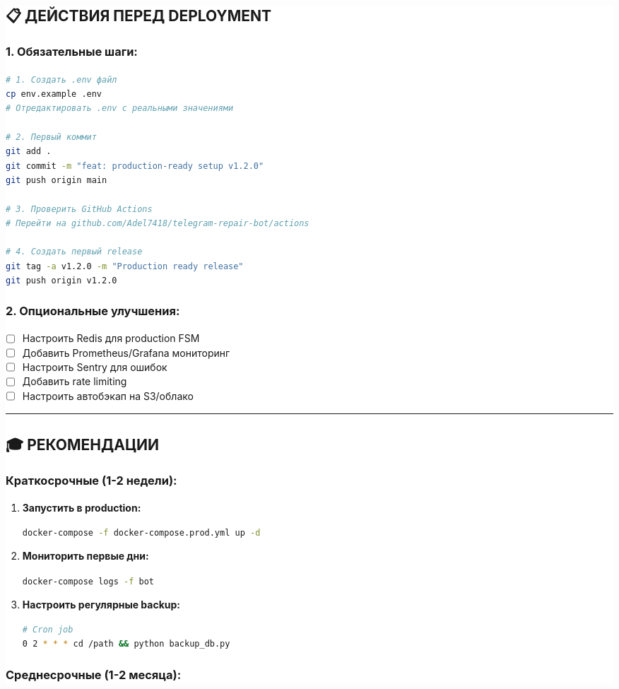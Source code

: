 
## 📋 ДЕЙСТВИЯ ПЕРЕД DEPLOYMENT

### 1. Обязательные шаги:

```bash
# 1. Создать .env файл
cp env.example .env
# Отредактировать .env с реальными значениями

# 2. Первый коммит
git add .
git commit -m "feat: production-ready setup v1.2.0"
git push origin main

# 3. Проверить GitHub Actions
# Перейти на github.com/Adel7418/telegram-repair-bot/actions

# 4. Создать первый release
git tag -a v1.2.0 -m "Production ready release"
git push origin v1.2.0
```

### 2. Опциональные улучшения:

- [ ] Настроить Redis для production FSM
- [ ] Добавить Prometheus/Grafana мониторинг
- [ ] Настроить Sentry для ошибок
- [ ] Добавить rate limiting
- [ ] Настроить автобэкап на S3/облако

---

## 🎓 РЕКОМЕНДАЦИИ

### Краткосрочные (1-2 недели):

1. **Запустить в production:**
   ```bash
   docker-compose -f docker-compose.prod.yml up -d
   ```

2. **Мониторить первые дни:**
   ```bash
   docker-compose logs -f bot
   ```

3. **Настроить регулярные backup:**
   ```bash
   # Cron job
   0 2 * * * cd /path && python backup_db.py
   ```

### Среднесрочные (1-2 месяца):
